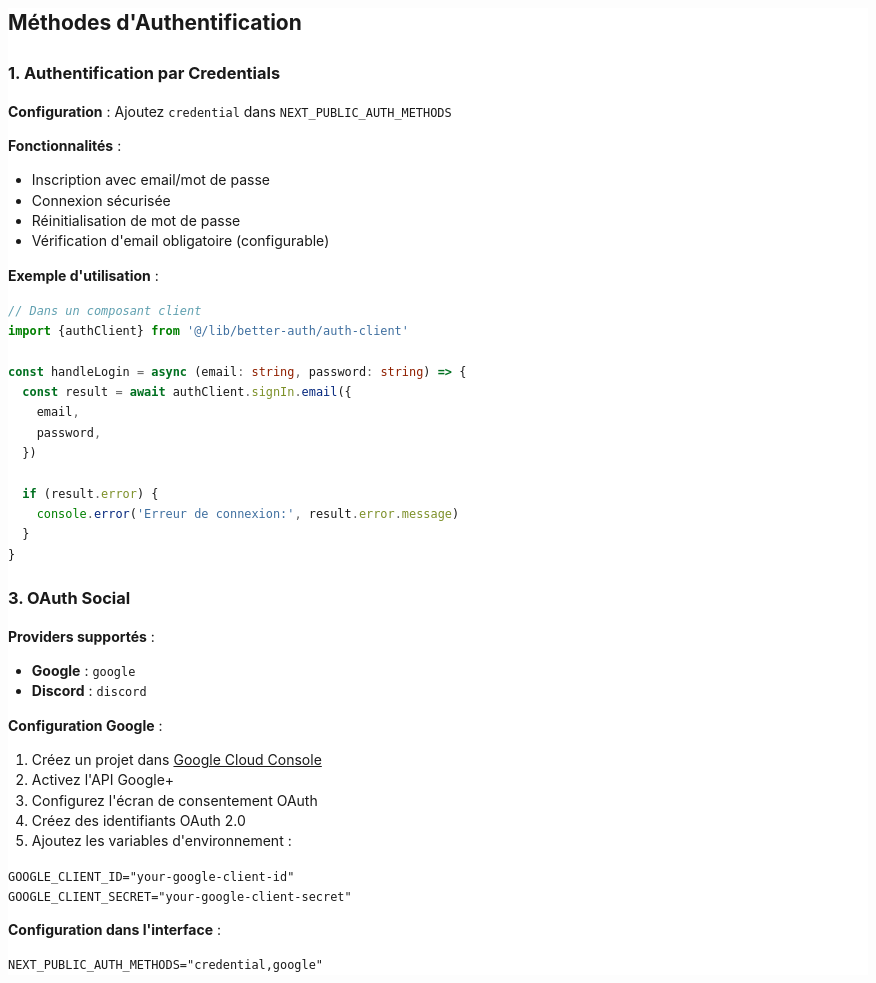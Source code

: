 ## Méthodes d'Authentification

### 1. Authentification par Credentials

**Configuration** : Ajoutez `credential` dans `NEXT_PUBLIC_AUTH_METHODS`

**Fonctionnalités** :

- Inscription avec email/mot de passe
- Connexion sécurisée
- Réinitialisation de mot de passe
- Vérification d'email obligatoire (configurable)

**Exemple d'utilisation** :

```typescript
// Dans un composant client
import {authClient} from '@/lib/better-auth/auth-client'

const handleLogin = async (email: string, password: string) => {
  const result = await authClient.signIn.email({
    email,
    password,
  })

  if (result.error) {
    console.error('Erreur de connexion:', result.error.message)
  }
}
```

### 3. OAuth Social

**Providers supportés** :

- **Google** : `google`
- **Discord** : `discord`

**Configuration Google** :

1. Créez un projet dans [Google Cloud Console](https://console.cloud.google.com/)
2. Activez l'API Google+
3. Configurez l'écran de consentement OAuth
4. Créez des identifiants OAuth 2.0
5. Ajoutez les variables d'environnement :

```env
GOOGLE_CLIENT_ID="your-google-client-id"
GOOGLE_CLIENT_SECRET="your-google-client-secret"
```

**Configuration dans l'interface** :

```env
NEXT_PUBLIC_AUTH_METHODS="credential,google"
```
